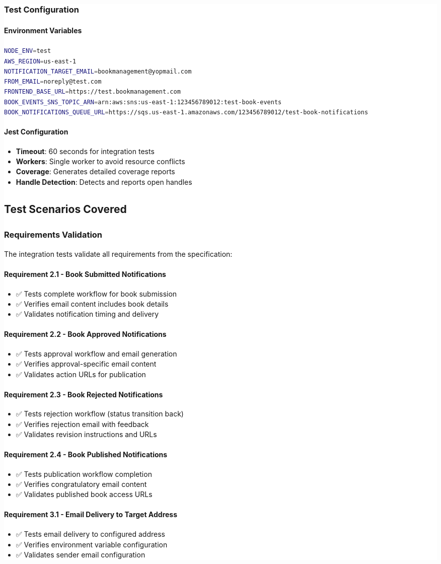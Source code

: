 ### Test Configuration

#### Environment Variables
```bash
NODE_ENV=test
AWS_REGION=us-east-1
NOTIFICATION_TARGET_EMAIL=bookmanagement@yopmail.com
FROM_EMAIL=noreply@test.com
FRONTEND_BASE_URL=https://test.bookmanagement.com
BOOK_EVENTS_SNS_TOPIC_ARN=arn:aws:sns:us-east-1:123456789012:test-book-events
BOOK_NOTIFICATIONS_QUEUE_URL=https://sqs.us-east-1.amazonaws.com/123456789012/test-book-notifications
```

#### Jest Configuration
- **Timeout**: 60 seconds for integration tests
- **Workers**: Single worker to avoid resource conflicts
- **Coverage**: Generates detailed coverage reports
- **Handle Detection**: Detects and reports open handles

## Test Scenarios Covered

### Requirements Validation

The integration tests validate all requirements from the specification:

#### Requirement 2.1 - Book Submitted Notifications
- ✅ Tests complete workflow for book submission
- ✅ Verifies email content includes book details
- ✅ Validates notification timing and delivery

#### Requirement 2.2 - Book Approved Notifications  
- ✅ Tests approval workflow and email generation
- ✅ Verifies approval-specific email content
- ✅ Validates action URLs for publication

#### Requirement 2.3 - Book Rejected Notifications
- ✅ Tests rejection workflow (status transition back)
- ✅ Verifies rejection email with feedback
- ✅ Validates revision instructions and URLs

#### Requirement 2.4 - Book Published Notifications
- ✅ Tests publication workflow completion
- ✅ Verifies congratulatory email content
- ✅ Validates published book access URLs

#### Requirement 3.1 - Email Delivery to Target Address
- ✅ Tests email delivery to configured address
- ✅ Verifies environment variable configuration
- ✅ Validates sender email configuration
